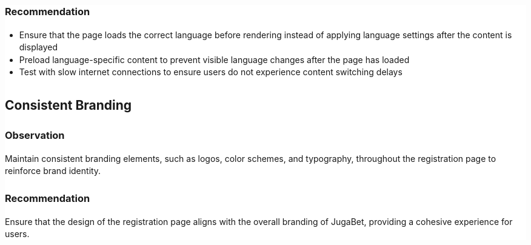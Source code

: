 ### Recommendation
- Ensure that the page loads the correct language before rendering instead of applying language settings after the content is displayed
- Preload language-specific content to prevent visible language changes after the page has loaded
- Test with slow internet connections to ensure users do not experience content switching delays

## Consistent Branding

### Observation
Maintain consistent branding elements, such as logos, color schemes, and typography, throughout the registration page to reinforce brand identity.

### Recommendation
Ensure that the design of the registration page aligns with the overall branding of JugaBet, providing a cohesive experience for users.

